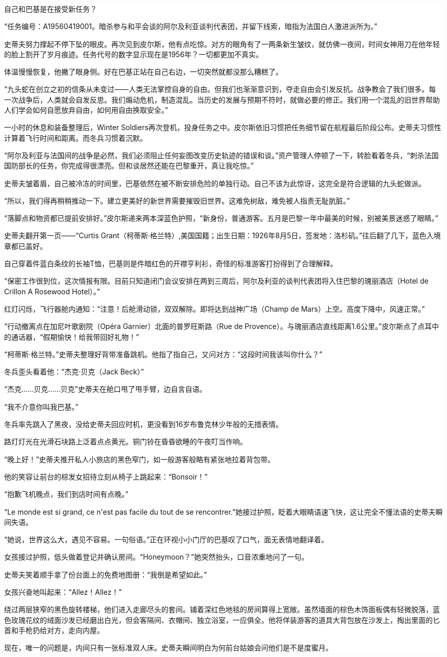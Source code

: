 自己和巴基是在接受新任务？

“任务编号：A19560419001。暗杀参与和平会谈的阿尔及利亚谈判代表团，并留下线索，暗指为法国白人激进派所为。”

史蒂夫努力撑起不停下坠的眼皮。再次见到皮尔斯，他有点吃惊。对方的眼角有了一两条新生皱纹，就仿佛一夜间，时间女神用刀在他年轻的脸上割开了岁月痕迹。任务代号的数字显示现在是1956年？一切都更加不真实。

体温慢慢恢复，他撇了眼身侧。好在巴基正站在自己右边，一切突然就都没那么糟糕了。

“九头蛇在创立之初的信条从未变过——人类无法掌控自身的自由。但我们也渐渐意识到，夺走自由会引发反抗。战争教会了我们很多。每一次战争后，人类就会自发反思。我们煽动危机，制造混乱。当历史的发展与预期不符时，就做必要的修正。我们用一个混乱的旧世界帮助人们学会如何自愿放弃自由，如何用自由换取安全。”

一小时的休息和装备整理后，Winter Soldiers再次登机，投身任务之中。皮尔斯依旧习惯把任务细节留在航程最后阶段公布。史蒂夫习惯性计算着飞行时间和距离。而冬兵习惯着沉默。

“阿尔及利亚与法国间的战争是必然，我们必须阻止任何妄图改变历史轨迹的错误和谈。”资产管理人停顿了一下，转脸看着冬兵，“刺杀法国国防部长的任务，你完成得很漂亮。但和谈居然还能在巴黎重开，真让我吃惊。”

史蒂夫皱着眉，自己被冷冻的时间里，巴基依然在被不断安排危险的单独行动。自己不该为此惊讶，这完全是符合逻辑的九头蛇做派。

“所以，我们得再稍稍推动一下。建立更美好的新世界需要摧毁旧世界。这难免树敌，难免被人指责无耻肮脏。”

“落脚点和物资都已提前安排好。”皮尔斯递来两本深蓝色护照，“新身份，普通游客。五月是巴黎一年中最美的时候，别被美景迷惑了眼睛。”

史蒂夫翻开第一页——“Curtis Grant（柯蒂斯·格兰特）,美国国籍；出生日期：1926年8月5日，签发地：洛杉矶。”往后翻了几下，蓝色入境章都已盖好。

自己穿着件蓝白条纹的长袖T恤，巴基则是件暗红色的开襟亨利衫，奇怪的标准游客打扮得到了合理解释。

“保密工作很到位，这次情报有限。目前只知道闭门会议安排在两到三周后，阿尔及利亚的谈判代表团将入住巴黎的瑰丽酒店（Hotel de Crillon A Rosewood Hotel）。”

红灯闪烁，飞行器舱内通知：“注意！后舱滑动锁，双双解除。即将达到战神广场（Champ de Mars）上空。高度下降中，风速正常。”

“行动撤离点在加尼叶歌剧院（Opéra Garnier）北面的普罗旺斯路（Rue de Provence）。与瑰丽酒店直线距离1.6公里。”皮尔斯点了点耳中的通话器，“假期愉快！给我带回好礼物！”

“柯蒂斯·格兰特。”史蒂夫整理好背带准备跳机。他指了指自己，又问对方：“这段时间我该叫你什么？”

冬兵歪头看着他：“杰克·贝克（Jack Beck）”

“杰克……贝克……贝克”史蒂夫在舱口甩了甩手臂，边自言自语。

“我不介意你叫我巴基。”

冬兵率先跳入了黑夜，没给史蒂夫回应时机，更没看到16岁布鲁克林少年般的无措表情。

路灯灯光在光滑石块路上泛着点点黄光。铜门铃在昏昏欲睡的午夜叮当作响。

“晚上好！”史蒂夫推开私人小旅店的黑色窄门，如一般游客般略有紧张地拉着背包带。

他的笑容让前台的棕发女招待立刻从椅子上跳起来：“Bonsoir！”

“抱歉飞机晚点，我们到店时间有点晚。”

“Le monde est si grand, ce n'est pas facile du tout de se rencontrer.”她接过护照，眨着大眼睛语速飞快，这让完全不懂法语的史蒂夫瞬间失语。

“她说，世界这么大，遇见不容易。一句俗语。”正在环视小小门厅的巴基叹了口气，面无表情地翻译着。

女孩接过护照，低头做着登记并确认房间。“Honeymoon？”她突然抬头，口音浓重地问了一句。

史蒂夫笑着顺手拿了份台面上的免费地图册：“我倒是希望如此。”

女孩兴奋地叫起来：“Allez！Allez！”

绕过两层狭窄的黑色旋转楼梯，他们进入走廊尽头的套间。铺着深红色地毯的房间算得上宽敞。虽然墙面的棕色木饰面板偶有轻微脱落，蓝色玫瑰花纹的绒面沙发已经磨出白光，但会客隔间、衣帽间、独立浴室，一应俱全。他将佯装游客的道具大背包放在沙发上，掏出里面的匕首和手枪扔给对方，走向内屋。

现在，唯一的问题是，内间只有一张标准双人床。史蒂夫瞬间明白为何前台姑娘会问他们是不是度蜜月。
